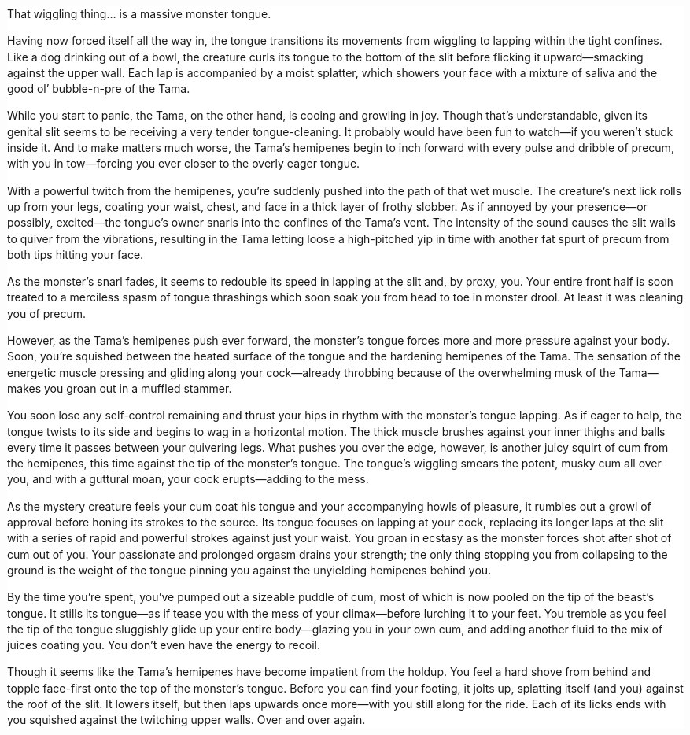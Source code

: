 That wiggling thing… is a massive monster tongue.

Having now forced itself all the way in, the tongue transitions its movements from wiggling to lapping within the tight confines. Like a dog drinking out of a bowl, the creature curls its tongue to the bottom of the slit before flicking it upward—smacking against the upper wall. Each lap is accompanied by a moist splatter, which showers your face with a mixture of saliva and the good ol’ bubble-n-pre of the Tama.

While you start to panic, the Tama, on the other hand, is cooing and growling in joy. Though that’s understandable, given its genital slit seems to be receiving a very tender tongue-cleaning. It probably would have been fun to watch—if you weren’t stuck inside it. And to make matters much worse, the Tama’s hemipenes begin to inch forward with every pulse and dribble of precum, with you in tow—forcing you ever closer to the overly eager tongue.

With a powerful twitch from the hemipenes, you’re suddenly pushed into the path of that wet muscle. The creature’s next lick rolls up from your legs, coating your waist, chest, and face in a thick layer of frothy slobber. As if annoyed by your presence—or possibly, excited—the tongue’s owner snarls into the confines of the Tama’s vent. The intensity of the sound causes the slit walls to quiver from the vibrations, resulting in the Tama letting loose a high-pitched yip in time with another fat spurt of precum from both tips hitting your face.

As the monster’s snarl fades, it seems to redouble its speed in lapping at the slit and, by proxy, you. Your entire front half is soon treated to a merciless spasm of tongue thrashings which soon soak you from head to toe in monster drool. At least it was cleaning you of precum. 

However, as the Tama’s hemipenes push ever forward, the monster’s tongue forces more and more pressure against your body. Soon, you’re squished between the heated surface of the tongue and the hardening hemipenes of the Tama. The sensation of the energetic muscle pressing and gliding along your cock—already throbbing because of the overwhelming musk of the Tama—makes you groan out in a muffled stammer. 

You soon lose any self-control remaining and thrust your hips in rhythm with the monster’s tongue lapping. As if eager to help, the tongue twists to its side and begins to wag in a horizontal motion. The thick muscle brushes against your inner thighs and balls every time it passes between your quivering legs. What pushes you over the edge, however, is another juicy squirt of cum from the hemipenes, this time against the tip of the monster’s tongue. The tongue’s wiggling smears the potent, musky cum all over you, and with a guttural moan, your cock erupts—adding to the mess.

As the mystery creature feels your cum coat his tongue and your accompanying howls of pleasure, it rumbles out a growl of approval before honing its strokes to the source. Its tongue focuses on lapping at your cock, replacing its longer laps at the slit with a series of rapid and powerful strokes against just your waist. You groan in ecstasy as the monster forces shot after shot of cum out of you. Your passionate and prolonged orgasm drains your strength; the only thing stopping you from collapsing to the ground is the weight of the tongue pinning you against the unyielding hemipenes behind you.

By the time you’re spent, you’ve pumped out a sizeable puddle of cum, most of which is now pooled on the tip of the beast’s tongue. It stills its tongue—as if tease you with the mess of your climax—before lurching it to your feet. You tremble as you feel the tip of the tongue sluggishly glide up your entire body—glazing you in your own cum, and adding another fluid to the mix of juices coating you. You don’t even have the energy to recoil.

Though it seems like the Tama’s hemipenes have become impatient from the holdup. You feel a hard shove from behind and topple face-first onto the top of the monster’s tongue. Before you can find your footing, it jolts up, splatting itself (and you) against the roof of the slit. It lowers itself, but then laps upwards once more—with you still along for the ride. Each of its licks ends with you squished against the twitching upper walls. Over and over again.
